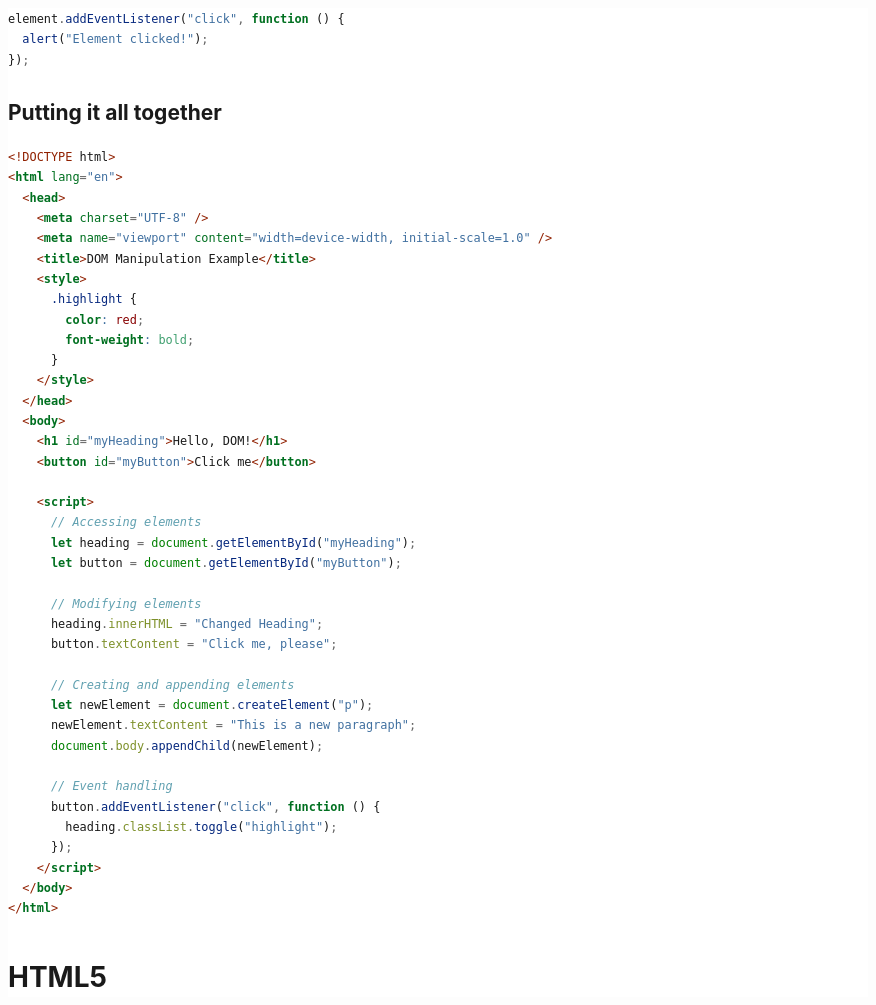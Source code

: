 ```javascript
element.addEventListener("click", function () {
  alert("Element clicked!");
});
```

## Putting it all together

```html
<!DOCTYPE html>
<html lang="en">
  <head>
    <meta charset="UTF-8" />
    <meta name="viewport" content="width=device-width, initial-scale=1.0" />
    <title>DOM Manipulation Example</title>
    <style>
      .highlight {
        color: red;
        font-weight: bold;
      }
    </style>
  </head>
  <body>
    <h1 id="myHeading">Hello, DOM!</h1>
    <button id="myButton">Click me</button>

    <script>
      // Accessing elements
      let heading = document.getElementById("myHeading");
      let button = document.getElementById("myButton");

      // Modifying elements
      heading.innerHTML = "Changed Heading";
      button.textContent = "Click me, please";

      // Creating and appending elements
      let newElement = document.createElement("p");
      newElement.textContent = "This is a new paragraph";
      document.body.appendChild(newElement);

      // Event handling
      button.addEventListener("click", function () {
        heading.classList.toggle("highlight");
      });
    </script>
  </body>
</html>
```

# HTML5
